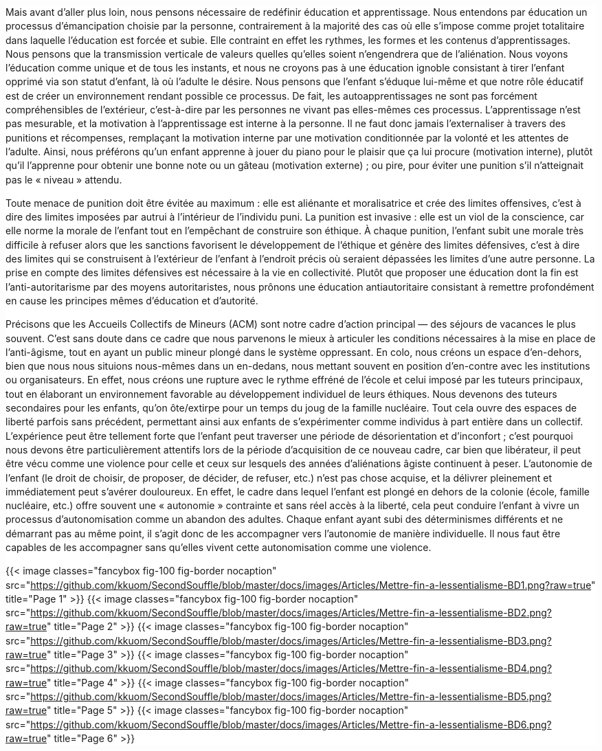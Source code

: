 Mais avant d’aller plus loin, nous pensons nécessaire de redéfinir éducation et apprentissage. Nous entendons par éducation un processus d’émancipation choisie par la personne, contrairement à la majorité des cas où elle s’impose comme projet totalitaire dans laquelle l’éducation est forcée et subie. Elle contraint en effet les rythmes, les formes et les contenus d’apprentissages. Nous pensons que la transmission verticale de valeurs quelles qu’elles soient n’engendrera que de l’aliénation. Nous voyons l’éducation comme unique et de tous les instants, et nous ne croyons pas à une éducation ignoble consistant à tirer l’enfant opprimé via son statut d’enfant, là où l’adulte le désire. Nous pensons que l’enfant s’éduque lui-même et que notre rôle éducatif est de créer un environnement rendant possible ce processus. De fait, les autoapprentissages ne sont pas forcément compréhensibles de l’extérieur, c’est-à-dire par les personnes ne vivant pas elles-mêmes ces processus. L’apprentissage n’est pas mesurable, et la motivation à l’apprentissage est interne à la personne. Il ne faut donc jamais l’externaliser à travers des punitions et récompenses, remplaçant la motivation interne par une motivation conditionnée par la volonté et les attentes de l’adulte. Ainsi, nous préférons qu’un enfant apprenne à jouer du piano pour le plaisir que ça lui procure (motivation interne), plutôt qu’il l’apprenne pour obtenir une bonne note ou un gâteau (motivation externe) ; ou pire, pour éviter une punition s’il n’atteignait pas le « niveau » attendu.

Toute menace de punition doit être évitée au maximum : elle est aliénante et moralisatrice et crée des limites offensives, c’est à dire des limites imposées par autrui à l’intérieur de l’individu puni. La punition est invasive : elle est un viol de la conscience, car elle norme la morale de l’enfant tout en l’empêchant de construire son éthique. À chaque punition, l’enfant subit une morale très difficile à refuser alors que les sanctions favorisent le développement de l’éthique et génère des limites défensives, c’est à dire des limites qui se construisent à l’extérieur de l’enfant à l’endroit précis où seraient dépassées les limites d’une autre personne. La prise en compte des limites défensives est nécessaire à la vie en collectivité. Plutôt que proposer une éducation dont la fin est l’anti-autoritarisme par des moyens autoritaristes, nous prônons une éducation antiautoritaire consistant à remettre profondément en cause les principes mêmes d’éducation et d’autorité.

Précisons que les Accueils Collectifs de Mineurs (ACM) sont notre cadre d’action principal — des séjours de vacances le plus souvent. C’est sans doute dans ce cadre que nous parvenons le mieux à articuler les conditions nécessaires à la mise en place de l’anti-âgisme, tout en ayant un public mineur plongé dans le système oppressant. En colo, nous créons un espace d’en-dehors, bien que nous nous situions nous-mêmes dans un en-dedans, nous mettant souvent en position d’en-contre avec les institutions ou organisateurs. En effet, nous créons une rupture avec le rythme effréné de l’école et celui imposé par les tuteurs principaux, tout en élaborant un environnement favorable au développement individuel de leurs éthiques. Nous devenons des tuteurs secondaires pour les enfants, qu’on ôte/extirpe pour un temps du joug de la famille nucléaire. Tout cela ouvre des espaces de liberté parfois sans précédent, permettant ainsi aux enfants de s’expérimenter comme individus à part entière dans un collectif. L’expérience peut être tellement forte que l’enfant peut traverser une période de désorientation et d’inconfort ; c’est pourquoi nous devons être particulièrement attentifs lors de la période d’acquisition de ce nouveau cadre, car bien que libérateur, il peut être vécu comme une violence pour celle et ceux sur lesquels des années d’aliénations âgiste continuent à peser. L’autonomie de l’enfant (le droit de choisir, de proposer, de décider, de refuser, etc.) n’est pas chose acquise, et la délivrer pleinement et immédiatement peut s’avérer douloureux. En effet, le cadre dans lequel l’enfant est plongé en dehors de la colonie (école, famille nucléaire, etc.) offre souvent une « autonomie » contrainte et sans réel accès à la liberté, cela peut conduire l’enfant à vivre un processus d’autonomisation comme un abandon des adultes. Chaque enfant ayant subi des déterminismes différents et ne démarrant pas au même point, il s’agit donc de les accompagner vers l’autonomie de manière individuelle. Il nous faut être capables de les accompagner sans qu’elles vivent cette autonomisation comme une violence.

{{< image classes="fancybox fig-100 fig-border nocaption" src="https://github.com/kkuom/SecondSouffle/blob/master/docs/images/Articles/Mettre-fin-a-lessentialisme-BD1.png?raw=true" title="Page 1" >}}
{{< image classes="fancybox fig-100 fig-border nocaption" src="https://github.com/kkuom/SecondSouffle/blob/master/docs/images/Articles/Mettre-fin-a-lessentialisme-BD2.png?raw=true" title="Page 2" >}}
{{< image classes="fancybox fig-100 fig-border nocaption" src="https://github.com/kkuom/SecondSouffle/blob/master/docs/images/Articles/Mettre-fin-a-lessentialisme-BD3.png?raw=true" title="Page 3" >}}
{{< image classes="fancybox fig-100 fig-border nocaption" src="https://github.com/kkuom/SecondSouffle/blob/master/docs/images/Articles/Mettre-fin-a-lessentialisme-BD4.png?raw=true" title="Page 4" >}}
{{< image classes="fancybox fig-100 fig-border nocaption" src="https://github.com/kkuom/SecondSouffle/blob/master/docs/images/Articles/Mettre-fin-a-lessentialisme-BD5.png?raw=true" title="Page 5" >}}
{{< image classes="fancybox fig-100 fig-border nocaption" src="https://github.com/kkuom/SecondSouffle/blob/master/docs/images/Articles/Mettre-fin-a-lessentialisme-BD6.png?raw=true" title="Page 6" >}}
